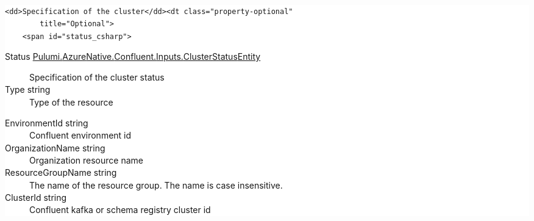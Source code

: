     <dd>Specification of the cluster</dd><dt class="property-optional"
            title="Optional">
        <span id="status_csharp">
<a data-swiftype-name="resource-property" data-swiftype-type="text" href="#status_csharp" style="color: inherit; text-decoration: inherit;">Status</a>
</span>
        <span class="property-indicator"></span>
        <span class="property-type"><a href="#clusterstatusentity">Pulumi.<wbr>Azure<wbr>Native.<wbr>Confluent.<wbr>Inputs.<wbr>Cluster<wbr>Status<wbr>Entity</a></span>
    </dt>
    <dd>Specification of the cluster status</dd><dt class="property-optional"
            title="Optional">
        <span id="type_csharp">
<a data-swiftype-name="resource-property" data-swiftype-type="text" href="#type_csharp" style="color: inherit; text-decoration: inherit;">Type</a>
</span>
        <span class="property-indicator"></span>
        <span class="property-type">string</span>
    </dt>
    <dd>Type of the resource</dd></dl>
</pulumi-choosable>
</div>

<div>
<pulumi-choosable type="language" values="go">
<dl class="resources-properties"><dt class="property-required property-replacement"
            title="Required">
        <span id="environmentid_go">
<a data-swiftype-name="resource-property" data-swiftype-type="text" href="#environmentid_go" style="color: inherit; text-decoration: inherit;">Environment<wbr>Id</a>
</span>
        <span class="property-indicator"></span>
        <span class="property-type">string</span>
    </dt>
    <dd>Confluent environment id</dd><dt class="property-required property-replacement"
            title="Required">
        <span id="organizationname_go">
<a data-swiftype-name="resource-property" data-swiftype-type="text" href="#organizationname_go" style="color: inherit; text-decoration: inherit;">Organization<wbr>Name</a>
</span>
        <span class="property-indicator"></span>
        <span class="property-type">string</span>
    </dt>
    <dd>Organization resource name</dd><dt class="property-required property-replacement"
            title="Required">
        <span id="resourcegroupname_go">
<a data-swiftype-name="resource-property" data-swiftype-type="text" href="#resourcegroupname_go" style="color: inherit; text-decoration: inherit;">Resource<wbr>Group<wbr>Name</a>
</span>
        <span class="property-indicator"></span>
        <span class="property-type">string</span>
    </dt>
    <dd>The name of the resource group. The name is case insensitive.</dd><dt class="property-optional property-replacement"
            title="Optional">
        <span id="clusterid_go">
<a data-swiftype-name="resource-property" data-swiftype-type="text" href="#clusterid_go" style="color: inherit; text-decoration: inherit;">Cluster<wbr>Id</a>
</span>
        <span class="property-indicator"></span>
        <span class="property-type">string</span>
    </dt>
    <dd>Confluent kafka or schema registry cluster id</dd><dt class="property-optional"
            title="Optional">